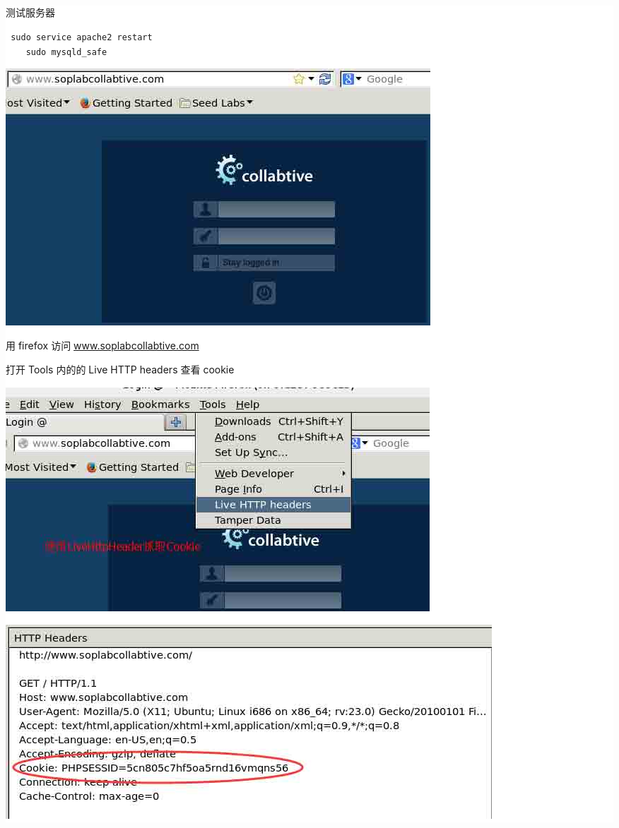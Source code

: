 测试服务器

```
 sudo service apache2 restart
    sudo mysqld_safe 
```

![图片描述信息](img/userid9094labid877time1429163896638.jpg)

用 firefox 访问 www.soplabcollabtive.com

打开 Tools 内的的 Live HTTP headers 查看 cookie

![图片描述信息](img/userid9094labid877time1429163927822.jpg)

![图片描述信息](img/userid9094labid877time1429163950470.jpg)
